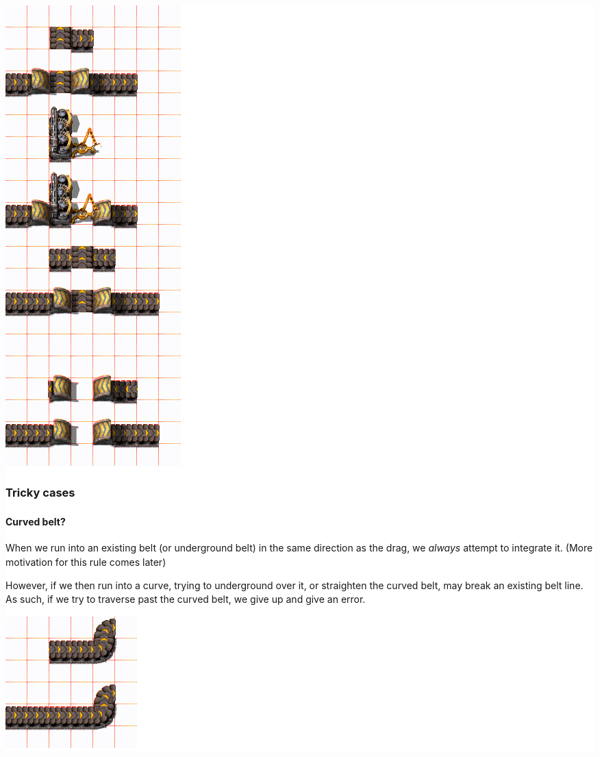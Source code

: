 ![](images/spec_4.gif)

### Tricky cases

#### Curved belt?

When we run into an existing belt (or underground belt) in the same direction as the drag, we *always* attempt to integrate it.
(More motivation for this rule comes later)

However, if we then run into a curve, trying to underground over it, or straighten the curved belt, may break an existing belt line.
As such, if we try to traverse past the curved belt, we give up and give an error.

![](images/spec_5.gif)
